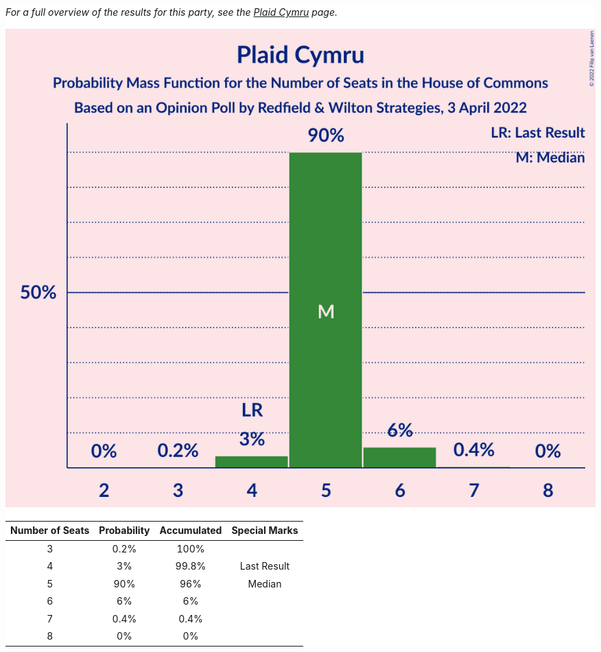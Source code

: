 *For a full overview of the results for this party, see the [Plaid Cymru](party-plaidcymru.html) page.*

![Graph with seats probability mass function not yet produced](2022-04-03-RedfieldWiltonStrategies-seats-pmf-plaidcymru.png "Seats Probability Mass Function")

| Number of Seats | Probability | Accumulated | Special Marks |
|:---------------:|:-----------:|:-----------:|:-------------:|
| 3 | 0.2% | 100% |  |
| 4 | 3% | 99.8% | Last Result |
| 5 | 90% | 96% | Median |
| 6 | 6% | 6% |  |
| 7 | 0.4% | 0.4% |  |
| 8 | 0% | 0% |  |
